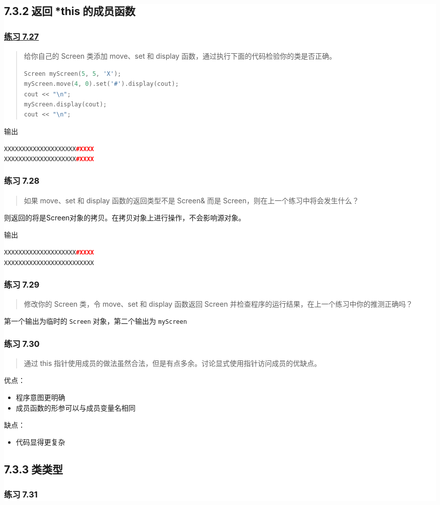 ## 7.3.2 返回 *this 的成员函数

### [练习 7.27](7_27.cpp)

> 给你自己的 Screen 类添加 move、set 和 display 函数，通过执行下面的代码检验你的类是否正确。
>
> ```cpp
> Screen myScreen(5, 5, 'X');
> myScreen.move(4, 0).set('#').display(cout);
> cout << "\n";
> myScreen.display(cout);
> cout << "\n";
> ```

输出

```cpp
XXXXXXXXXXXXXXXXXXXX#XXXX
XXXXXXXXXXXXXXXXXXXX#XXXX
```

### 练习 7.28

> 如果 move、set 和 display 函数的返回类型不是 Screen& 而是 Screen，则在上一个练习中将会发生什么？

则返回的将是Screen对象的拷贝。在拷贝对象上进行操作，不会影响源对象。

输出

```cpp
XXXXXXXXXXXXXXXXXXXX#XXXX
XXXXXXXXXXXXXXXXXXXXXXXXX
```

### 练习 7.29

> 修改你的 Screen 类，令 move、set 和 display 函数返回 Screen 并检查程序的运行结果，在上一个练习中你的推测正确吗？

第一个输出为临时的 `Screen` 对象，第二个输出为 `myScreen`

### 练习 7.30

> 通过 this 指针使用成员的做法虽然合法，但是有点多余。讨论显式使用指针访问成员的优缺点。

优点：

- 程序意图更明确
- 成员函数的形参可以与成员变量名相同

缺点：

- 代码显得更复杂

## 7.3.3 类类型

### 练习 7.31
